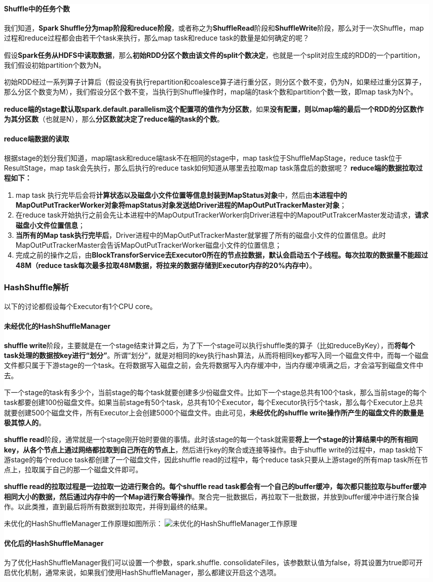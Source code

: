 #### Shuffle中的任务个数

我们知道，**Spark Shuffle分为map阶段和reduce阶段**，或者称之为**ShuffleRead**阶段和**ShuffleWrite**阶段，那么对于一次Shuffle，map过程和reduce过程都会由若干个task来执行，那么map task和reduce task的数量是如何确定的呢？

假设**Spark任务从HDFS中读取数据**，那么**初始RDD分区个数由该文件的split个数决定**，也就是一个split对应生成的RDD的一个partition，我们假设初始partition个数为N。

初始RDD经过一系列算子计算后（假设没有执行repartition和coalesce算子进行重分区，则分区个数不变，仍为N，如果经过重分区算子，那么分区个数变为M），我们假设分区个数不变，当执行到Shuffle操作时，map端的task个数和partition个数一致，即map task为N个。

**reduce端的stage默认取spark.default.parallelism这个配置项的值作为分区数**，如果**没有配置，则以map端的最后一个RDD的分区数作为其分区数**（也就是N），那么**分区数就决定了reduce端的task的个数**。

#### reduce端数据的读取

根据stage的划分我们知道，map端task和reduce端task不在相同的stage中，map task位于ShuffleMapStage，reduce task位于ResultStage，map task会先执行，那么后执行的reduce task如何知道从哪里去拉取map task落盘后的数据呢？
**reduce端的数据拉取过程如下：**

1. map task 执行完毕后会将**计算状态以及磁盘小文件位置等信息封装到MapStatus对象**中，然后由**本进程中的MapOutPutTrackerWorker对象将mapStatus对象发送给Driver进程的MapOutPutTrackerMaster对象**；
2. 在reduce task开始执行之前会先让本进程中的MapOutputTrackerWorker向Driver进程中的MapoutPutTrakcerMaster发动请求，**请求磁盘小文件位置信息**；
3. **当所有的Map task执行完毕后**，Driver进程中的MapOutPutTrackerMaster就掌握了所有的磁盘小文件的位置信息。此时MapOutPutTrackerMaster会告诉MapOutPutTrackerWorker磁盘小文件的位置信息；
4. 完成之前的操作之后，由**BlockTransforService去Executor0所在的节点拉数据，默认会启动五个子线程。每次拉取的数据量不能超过48M（reduce task每次最多拉取48M数据，将拉来的数据存储到Executor内存的20%内存中）**。

### HashShuffle解析

以下的讨论都假设每个Executor有1个CPU core。

#### 未经优化的HashShuffleManager

**shuffle write**阶段，主要就是在一个stage结束计算之后，为了下一个stage可以执行shuffle类的算子（比如reduceByKey），而**将每个task处理的数据按key进行“划分”**。所谓“划分”，就是对相同的key执行hash算法，从而将相同key都写入同一个磁盘文件中，而每一个磁盘文件都只属于下游stage的一个task。在将数据写入磁盘之前，会先将数据写入内存缓冲中，当内存缓冲填满之后，才会溢写到磁盘文件中去。

下一个stage的task有多少个，当前stage的每个task就要创建多少份磁盘文件。比如下一个stage总共有100个task，那么当前stage的每个task都要创建100份磁盘文件。如果当前stage有50个task，总共有10个Executor，每个Executor执行5个task，那么每个Executor上总共就要创建500个磁盘文件，所有Executor上会创建5000个磁盘文件。由此可见，**未经优化的shuffle write操作所产生的磁盘文件的数量是极其惊人的**。

**shuffle read**阶段，通常就是一个stage刚开始时要做的事情。此时该stage的每一个task就需要**将上一个stage的计算结果中的所有相同key，从各个节点上通过网络都拉取到自己所在的节点上**，然后进行key的聚合或连接等操作。由于shuffle write的过程中，map task给下游stage的每个reduce task都创建了一个磁盘文件，因此shuffle read的过程中，每个reduce task只要从上游stage的所有map task所在节点上，拉取属于自己的那一个磁盘文件即可。

**shuffle read的拉取过程是一边拉取一边进行聚合的。每个shuffle read task都会有一个自己的buffer缓冲，每次都只能拉取与buffer缓冲相同大小的数据，然后通过内存中的一个Map进行聚合等操作**。聚合完一批数据后，再拉取下一批数据，并放到buffer缓冲中进行聚合操作。以此类推，直到最后将所有数据到拉取完，并得到最终的结果。

未优化的HashShuffleManager工作原理如图所示：
![未优化的HashShuffleManager工作原理](E:\JAVA-SUMMARY\Spark\5e1c41e70001154308160436.jpg)

#### 优化后的HashShuffleManager

为了优化HashShuffleManager我们可以设置一个参数，spark.shuffle. consolidateFiles，该参数默认值为false，将其设置为true即可开启优化机制，通常来说，如果我们使用HashShuffleManager，那么都建议开启这个选项。
